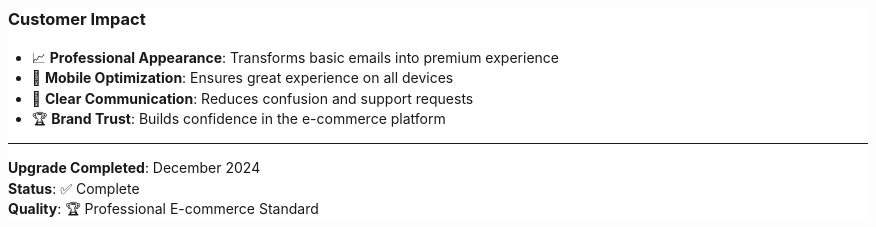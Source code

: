 ### Customer Impact
- 📈 **Professional Appearance**: Transforms basic emails into premium experience
- 📱 **Mobile Optimization**: Ensures great experience on all devices
- 🎯 **Clear Communication**: Reduces confusion and support requests
- 🏆 **Brand Trust**: Builds confidence in the e-commerce platform

---

**Upgrade Completed**: December 2024  
**Status**: ✅ Complete  
**Quality**: 🏆 Professional E-commerce Standard 